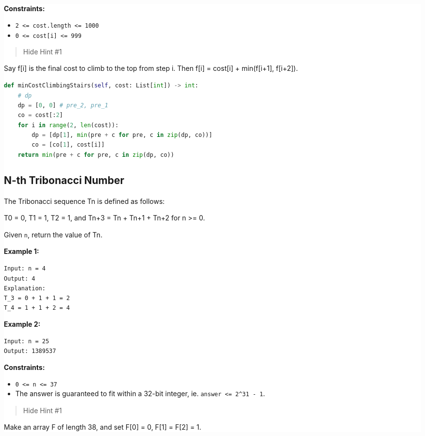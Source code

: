  

**Constraints:**

- `2 <= cost.length <= 1000`
- `0 <= cost[i] <= 999`

> Hide Hint #1 

Say f[i] is the final cost to climb to the top from step i. Then f[i] = cost[i] + min(f[i+1], f[i+2]).

```python
def minCostClimbingStairs(self, cost: List[int]) -> int:
    # dp
    dp = [0, 0] # pre_2, pre_1
    co = cost[:2]
    for i in range(2, len(cost)):
        dp = [dp[1], min(pre + c for pre, c in zip(dp, co))]
        co = [co[1], cost[i]]
    return min(pre + c for pre, c in zip(dp, co))
```



## N-th Tribonacci Number

The Tribonacci sequence Tn is defined as follows: 

T0 = 0, T1 = 1, T2 = 1, and Tn+3 = Tn + Tn+1 + Tn+2 for n >= 0.

Given `n`, return the value of Tn.

 

**Example 1:**

```
Input: n = 4
Output: 4
Explanation:
T_3 = 0 + 1 + 1 = 2
T_4 = 1 + 1 + 2 = 4
```

**Example 2:**

```
Input: n = 25
Output: 1389537
```

 

**Constraints:**

- `0 <= n <= 37`
- The answer is guaranteed to fit within a 32-bit integer, ie. `answer <= 2^31 - 1`.

> Hide Hint #1 

Make an array F of length 38, and set F[0] = 0, F[1] = F[2] = 1.
